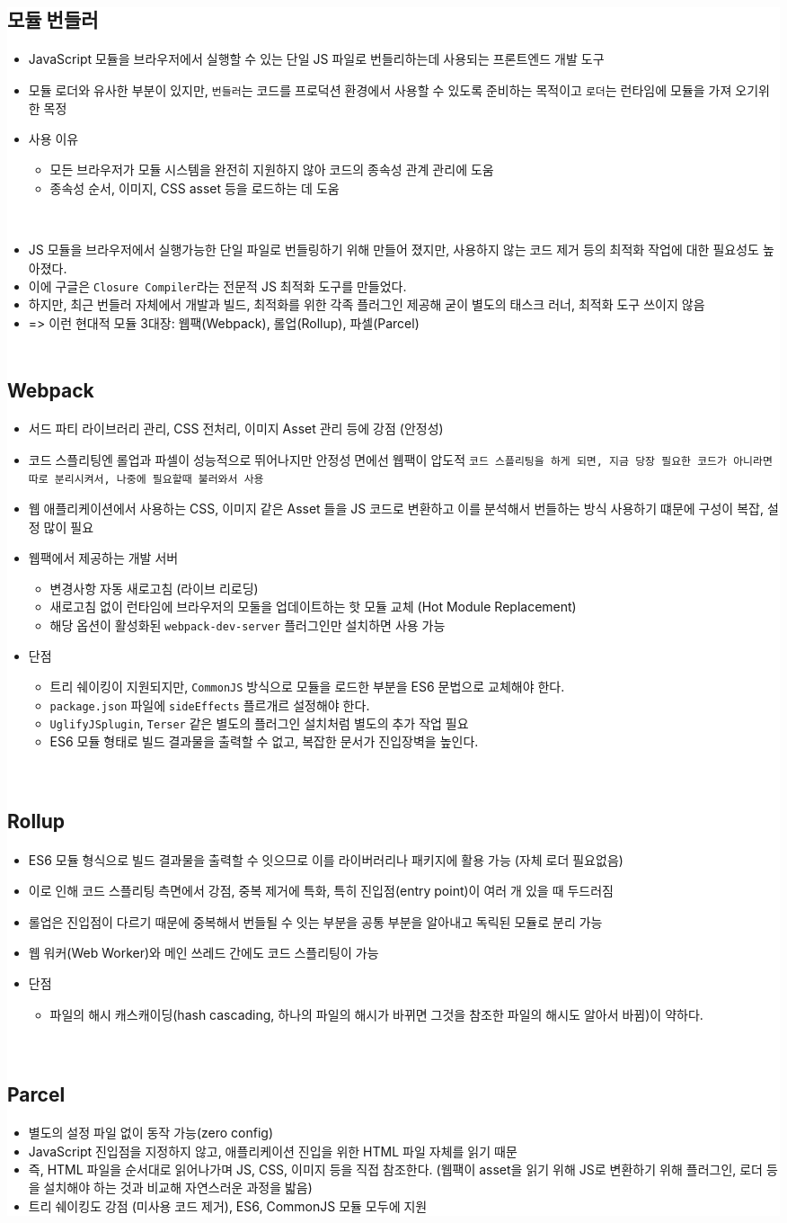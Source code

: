 ## 모듈 번들러
- JavaScript 모듈을 브라우저에서 실행할 수 있는 단일 JS 파일로 번들리하는데 사용되는 프론트엔드 개발 도구
- 모듈 로더와 유사한 부분이 있지만, `번들러`는 코드를 프로덕션 환경에서 사용할 수 있도록 준비하는 목적이고 `로더`는 런타임에 모듈을 가져 오기위한 목정

- 사용 이유
  - 모든 브라우저가 모듈 시스템을 완전히 지원하지 않아 코드의 종속성 관계 관리에 도움
  - 종속성 순서, 이미지, CSS asset 등을 로드하는 데 도움
<br>

- JS 모듈을 브라우저에서 실행가능한 단일 파일로 번들링하기 위해 만들어 졌지만, 사용하지 않는 코드 제거 등의 최적화 작업에 대한 필요성도 높아졌다.
- 이에 구글은 `Closure Compiler`라는 전문적 JS 최적화 도구를 만들었다.
- 하지만, 최근 번들러 자체에서 개발과 빌드, 최적화를 위한 각족 플러그인 제공해 굳이 별도의 태스크 러너, 최적화 도구 쓰이지 않음
- => 이런 현대적 모듈 3대장: 웹팩(Webpack), 롤업(Rollup), 파셀(Parcel)
<br><br>

## Webpack
- 서드 파티 라이브러리 관리, CSS 전처리, 이미지 Asset 관리 등에 강점 (안정성)
- 코드 스플리팅엔 롤업과 파셀이 성능적으로 뛰어나지만 안정성 면에선 웹팩이 압도적
`코드 스플리팅을 하게 되면, 지금 당장 필요한 코드가 아니라면 따로 분리시켜서, 나중에 필요할때 불러와서 사용`

- 웹 애플리케이션에서 사용하는 CSS, 이미지 같은 Asset 들을 JS 코드로 변환하고 이를 분석해서 번들하는 방식 사용하기 떄문에 구성이 복잡, 설정 많이 필요

- 웹팩에서 제공하는 개발 서버
  - 변경사항 자동 새로고침 (라이브 리로딩)
  - 새로고침 없이 런타임에 브라우저의 모둘을 업데이트하는 핫 모듈 교체 (Hot Module Replacement)
  - 해당 옵션이 활성화된 `webpack-dev-server` 플러그인만 설치하면 사용 가능

- 단점
  - 트리 쉐이킹이 지원되지만, `CommonJS` 방식으로 모듈을 로드한 부분을 ES6 문법으로 교체해야 한다.
  - `package.json` 파일에 `sideEffects` 플르개르 설정해야 한다.
  - `UglifyJSplugin`, `Terser` 같은 별도의 플러그인 설치처럼 별도의 추가 작업 필요
  - ES6 모듈 형태로 빌드 결과물을 출력할 수 없고, 복잡한 문서가 진입장벽을 높인다.
<br>

## Rollup
- ES6 모듈 형식으로 빌드 결과물을 출력할 수 잇으므로 이를 라이버러리나 패키지에 활용 가능 (자체 로더 필요없음)
- 이로 인해 코드 스플리팅 측면에서 강점, 중복 제거에 특화, 특히 진입점(entry point)이 여러 개 있을 때 두드러짐
- 롤업은 진입점이 다르기 때문에 중복해서 번들될 수 잇는 부분을 공통 부분을 알아내고 독릭된 모듈로 분리 가능
- 웹 워커(Web Worker)와 메인 쓰레드 간에도 코드 스플리팅이 가능

- 단점
  - 파일의 해시 캐스캐이딩(hash cascading, 하나의 파일의 해시가 바뀌면 그것을 참조한 파일의 해시도 알아서 바뀜)이 약하다.
<br>

## Parcel
- 별도의 설정 파일 없이 동작 가능(zero config)
- JavaScript 진입점을 지정하지 않고, 애플리케이션 진입을 위한 HTML 파일 자체를 읽기 때문
- 즉, HTML 파일을 순서대로 읽어나가며 JS, CSS, 이미지 등을 직접 참조한다. (웹팩이 asset을 읽기 위해 JS로 변환하기 위해 플러그인, 로더 등을 설치해야 하는 것과 비교해 자연스러운 과정을 밟음)
- 트리 쉐이킹도 강점 (미사용 코드 제거), ES6, CommonJS 모듈 모두에 지원

